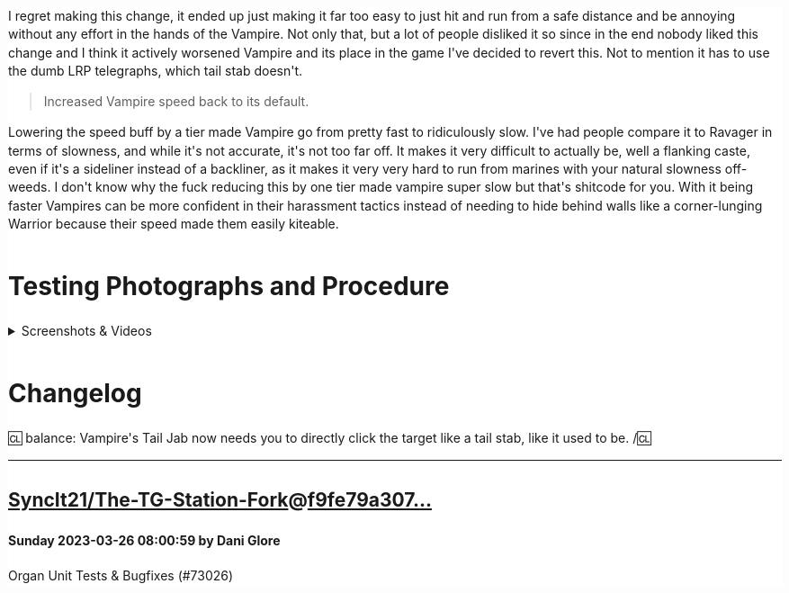 I regret making this change, it ended up just making it far too easy to
just hit and run from a safe distance and be annoying without any effort
in the hands of the Vampire. Not only that, but a lot of people disliked
it so since in the end nobody liked this change and I think it actively
worsened Vampire and its place in the game I've decided to revert this.
Not to mention it has to use the dumb LRP telegraphs, which tail stab
doesn't.

> Increased Vampire speed back to its default.

Lowering the speed buff by a tier made Vampire go from pretty fast to
ridiculously slow. I've had people compare it to Ravager in terms of
slowness, and while it's not accurate, it's not too far off. It makes it
very difficult to actually be, well a flanking caste, even if it's a
sideliner instead of a backliner, as it makes it very very hard to run
from marines with your natural slowness off-weeds. I don't know why the
fuck reducing this by one tier made vampire super slow but that's
shitcode for you. With it being faster Vampires can be more confident in
their harassment tactics instead of needing to hide behind walls like a
corner-lunging Warrior because their speed made them easily kiteable.




# Testing Photographs and Procedure

<details>
<summary>Screenshots & Videos</summary>

Put screenshots and videos here with an empty line between the
screenshots and the `<details>` tags.

</details>


# Changelog




:cl:
balance: Vampire's Tail Jab now needs you to directly click the target
like a tail stab, like it used to be.
/:cl:



---
## [SyncIt21/The-TG-Station-Fork](https://github.com/SyncIt21/The-TG-Station-Fork)@[f9fe79a307...](https://github.com/SyncIt21/The-TG-Station-Fork/commit/f9fe79a307dc55eb6e3ecf25019ef388889898ba)
#### Sunday 2023-03-26 08:00:59 by Dani Glore

Organ Unit Tests & Bugfixes (#73026)
